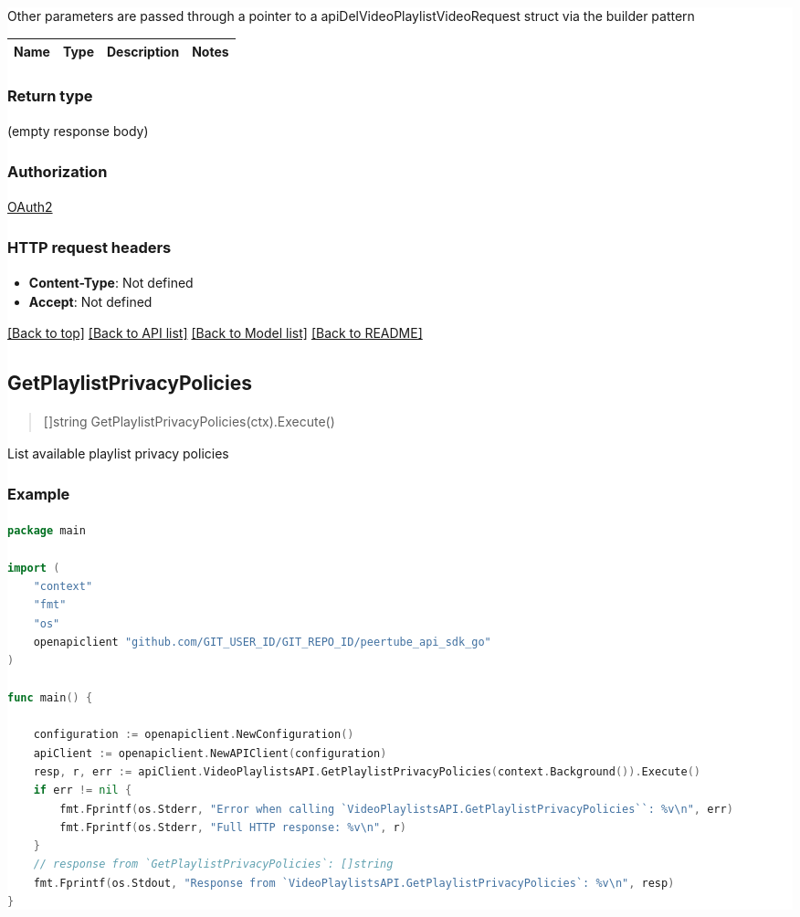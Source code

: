 Other parameters are passed through a pointer to a apiDelVideoPlaylistVideoRequest struct via the builder pattern


Name | Type | Description  | Notes
------------- | ------------- | ------------- | -------------



### Return type

 (empty response body)

### Authorization

[OAuth2](../README.md#OAuth2)

### HTTP request headers

- **Content-Type**: Not defined
- **Accept**: Not defined

[[Back to top]](#) [[Back to API list]](../README.md#documentation-for-api-endpoints)
[[Back to Model list]](../README.md#documentation-for-models)
[[Back to README]](../README.md)


## GetPlaylistPrivacyPolicies

> []string GetPlaylistPrivacyPolicies(ctx).Execute()

List available playlist privacy policies

### Example

```go
package main

import (
	"context"
	"fmt"
	"os"
	openapiclient "github.com/GIT_USER_ID/GIT_REPO_ID/peertube_api_sdk_go"
)

func main() {

	configuration := openapiclient.NewConfiguration()
	apiClient := openapiclient.NewAPIClient(configuration)
	resp, r, err := apiClient.VideoPlaylistsAPI.GetPlaylistPrivacyPolicies(context.Background()).Execute()
	if err != nil {
		fmt.Fprintf(os.Stderr, "Error when calling `VideoPlaylistsAPI.GetPlaylistPrivacyPolicies``: %v\n", err)
		fmt.Fprintf(os.Stderr, "Full HTTP response: %v\n", r)
	}
	// response from `GetPlaylistPrivacyPolicies`: []string
	fmt.Fprintf(os.Stdout, "Response from `VideoPlaylistsAPI.GetPlaylistPrivacyPolicies`: %v\n", resp)
}
```
